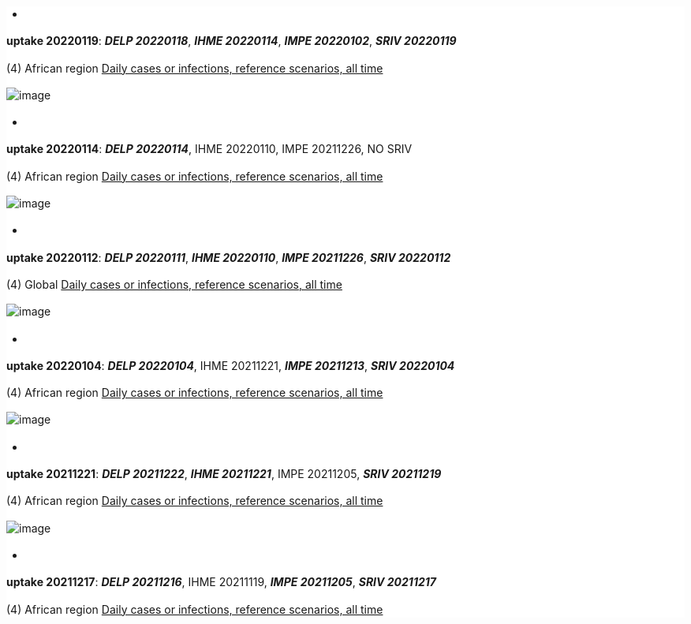 *

**uptake 20220119**: **_DELP 20220118_**, **_IHME 20220114_**, **_IMPE 20220102_**, **_SRIV 20220119_**

(4) African region [Daily cases or infections, reference scenarios, all time](https://github.com/pourmalek/CovidVisualizedGlobal/blob/main/20220119/output/merge/graph%20AFRO%2021%20COVID-19%20daily%20cases%2C%20AFRO%2C%20reference%20scenarios.pdf)

![image](https://user-images.githubusercontent.com/30849720/150235511-a0e9bdd9-498b-42cb-a5c9-f08878f8c5ed.png)

*

**uptake 20220114**: **_DELP 20220114_**, IHME 20220110, IMPE 20211226, NO SRIV 

(4) African region [Daily cases or infections, reference scenarios, all time](https://github.com/pourmalek/CovidVisualizedGlobal/blob/main/20220114/output/merge/graph%20AFRO%2021%20COVID-19%20daily%20cases%2C%20AFRO%2C%20reference%20scenarios.pdf)

![image](https://user-images.githubusercontent.com/30849720/149602760-eda30fea-a1ee-4a54-be7f-597fedf7b898.png)

*

**uptake 20220112**: **_DELP 20220111_**, **_IHME 20220110_**, **_IMPE 20211226_**, **_SRIV 20220112_**

(4) Global [Daily cases or infections, reference scenarios, all time](https://github.com/pourmalek/CovidVisualizedGlobal/blob/main/20220112/output/merge/graph%20GLOBAL%2021%20COVID-19%20daily%20cases%2C%20GLOBAL%2C%20reference%20scenarios.pdf)

![image](https://user-images.githubusercontent.com/30849720/149197920-b9b4c1c8-057b-45b7-aa5a-6984de2cc3ac.png)

*

**uptake 20220104**: **_DELP 20220104_**, IHME 20211221, **_IMPE 20211213_**, **_SRIV 20220104_**

(4) African region [Daily cases or infections, reference scenarios, all time](https://github.com/pourmalek/CovidVisualizedGlobal/blob/main/20220104/output/merge/graph%20AFRO%2021%20COVID-19%20daily%20cases%2C%20AFRO%2C%20reference%20scenarios.pdf)

![image](https://user-images.githubusercontent.com/30849720/148466506-344cf20f-dfc1-49b0-8eca-bbb352cd615f.png)

*

**uptake 20211221**: **_DELP 20211222_**, **_IHME 20211221_**, IMPE 20211205, **_SRIV 20211219_**

(4) African region [Daily cases or infections, reference scenarios, all time](https://github.com/pourmalek/CovidVisualizedGlobal/blob/main/20211221/output/merge/graph%20AFRO%2021%20COVID-19%20daily%20cases%2C%20AFRO%2C%20reference%20scenarios.pdf)

![image](https://user-images.githubusercontent.com/30849720/147393098-218e01fa-cceb-4154-9d82-7d7c1cb153ca.png)

*

**uptake 20211217**: **_DELP 20211216_**, IHME 20211119, **_IMPE 20211205_**, **_SRIV 20211217_**

(4) African region [Daily cases or infections, reference scenarios, all time](https://github.com/pourmalek/CovidVisualizedGlobal/blob/main/20211217/output/merge/graph%20AFRO%2021%20COVID-19%20daily%20cases%2C%20AFRO%2C%20reference%20scenarios.pdf)
